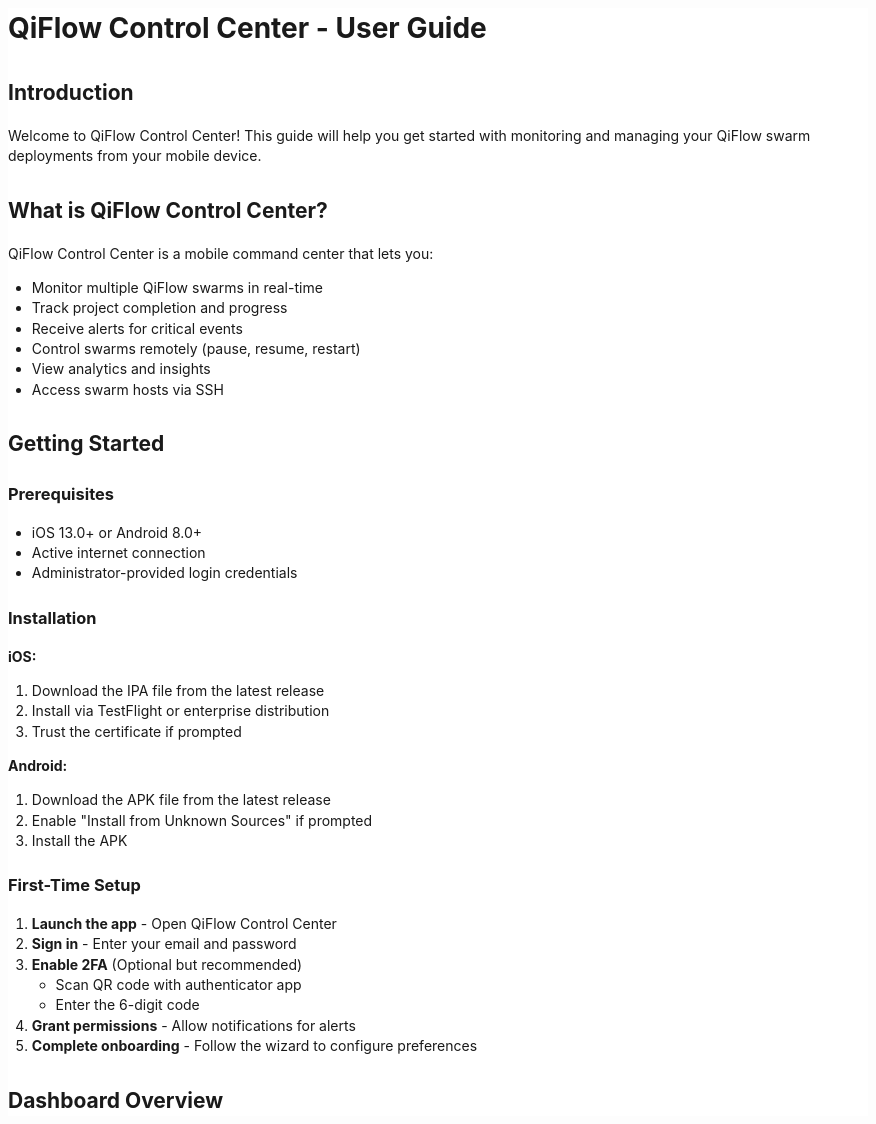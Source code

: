 # QiFlow Control Center - User Guide

## Introduction

Welcome to QiFlow Control Center! This guide will help you get started with monitoring and managing your QiFlow swarm deployments from your mobile device.

## What is QiFlow Control Center?

QiFlow Control Center is a mobile command center that lets you:
- Monitor multiple QiFlow swarms in real-time
- Track project completion and progress
- Receive alerts for critical events
- Control swarms remotely (pause, resume, restart)
- View analytics and insights
- Access swarm hosts via SSH

## Getting Started

### Prerequisites

- iOS 13.0+ or Android 8.0+
- Active internet connection
- Administrator-provided login credentials

### Installation

**iOS:**
1. Download the IPA file from the latest release
2. Install via TestFlight or enterprise distribution
3. Trust the certificate if prompted

**Android:**
1. Download the APK file from the latest release
2. Enable "Install from Unknown Sources" if prompted
3. Install the APK

### First-Time Setup

1. **Launch the app** - Open QiFlow Control Center
2. **Sign in** - Enter your email and password
3. **Enable 2FA** (Optional but recommended)
   - Scan QR code with authenticator app
   - Enter the 6-digit code
4. **Grant permissions** - Allow notifications for alerts
5. **Complete onboarding** - Follow the wizard to configure preferences

## Dashboard Overview
